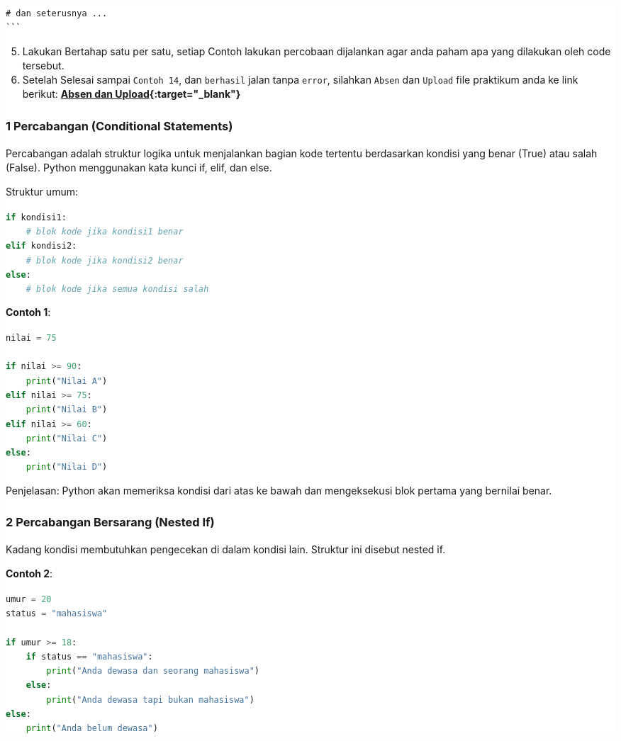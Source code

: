 
    # dan seterusnya ...
    ```
5. Lakukan Bertahap satu per satu, setiap Contoh lakukan percobaan dijalankan agar anda paham apa yang dilakukan oleh code tersebut.
6. Setelah Selesai sampai `Contoh 14`, dan `berhasil` jalan tanpa `error`, silahkan `Absen` dan `Upload` file praktikum anda ke link berikut: **[Absen dan Upload](https://pbo.tifor.site/){:target="_blank"}**


### 1 Percabangan (Conditional Statements)

Percabangan adalah struktur logika untuk menjalankan bagian kode tertentu berdasarkan kondisi yang benar (True) atau salah (False).
Python menggunakan kata kunci if, elif, dan else.

Struktur umum:
```python
if kondisi1:
    # blok kode jika kondisi1 benar
elif kondisi2:
    # blok kode jika kondisi2 benar
else:
    # blok kode jika semua kondisi salah
```
**Contoh 1**:
```python
nilai = 75

if nilai >= 90:
    print("Nilai A")
elif nilai >= 75:
    print("Nilai B")
elif nilai >= 60:
    print("Nilai C")
else:
    print("Nilai D")
```

Penjelasan:
Python akan memeriksa kondisi dari atas ke bawah dan mengeksekusi blok pertama yang bernilai benar.


### 2 Percabangan Bersarang (Nested If)

Kadang kondisi membutuhkan pengecekan di dalam kondisi lain.
Struktur ini disebut nested if.

**Contoh 2**:
```python
umur = 20
status = "mahasiswa"

if umur >= 18:
    if status == "mahasiswa":
        print("Anda dewasa dan seorang mahasiswa")
    else:
        print("Anda dewasa tapi bukan mahasiswa")
else:
    print("Anda belum dewasa")
```
